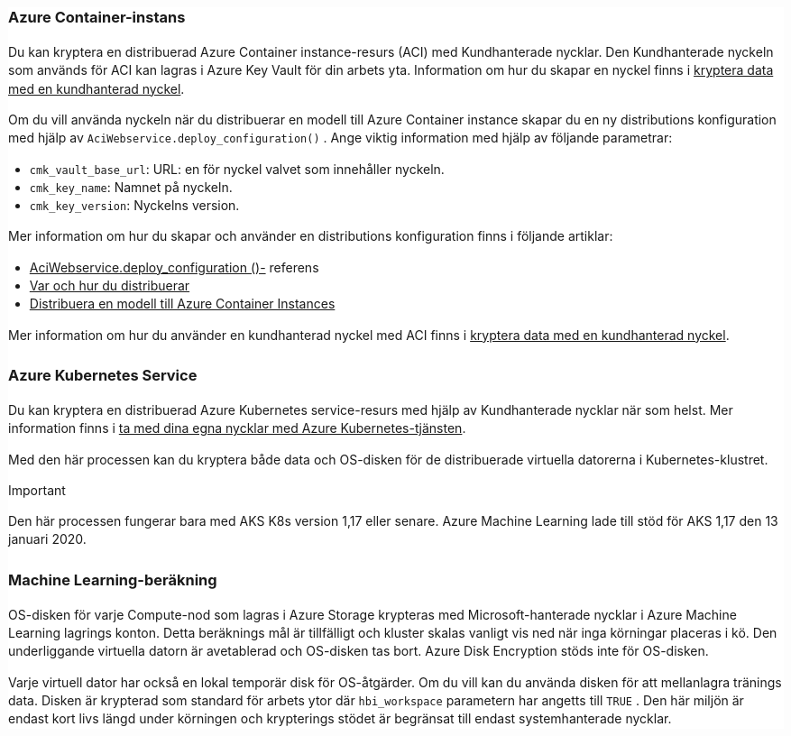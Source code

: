 ### <a name="azure-container-instance"></a>Azure Container-instans

Du kan kryptera en distribuerad Azure Container instance-resurs (ACI) med Kundhanterade nycklar. Den Kundhanterade nyckeln som används för ACI kan lagras i Azure Key Vault för din arbets yta. Information om hur du skapar en nyckel finns i [kryptera data med en kundhanterad nyckel](../container-instances/container-instances-encrypt-data.md#generate-a-new-key).

Om du vill använda nyckeln när du distribuerar en modell till Azure Container instance skapar du en ny distributions konfiguration med hjälp av `AciWebservice.deploy_configuration()` . Ange viktig information med hjälp av följande parametrar:

* `cmk_vault_base_url`: URL: en för nyckel valvet som innehåller nyckeln.
* `cmk_key_name`: Namnet på nyckeln.
* `cmk_key_version`: Nyckelns version.

Mer information om hur du skapar och använder en distributions konfiguration finns i följande artiklar:

* [AciWebservice.deploy_configuration ()-](/python/api/azureml-core/azureml.core.webservice.aci.aciwebservice?preserve-view=true&view=azure-ml-py#&preserve-view=truedeploy-configuration-cpu-cores-none--memory-gb-none--tags-none--properties-none--description-none--location-none--auth-enabled-none--ssl-enabled-none--enable-app-insights-none--ssl-cert-pem-file-none--ssl-key-pem-file-none--ssl-cname-none--dns-name-label-none--primary-key-none--secondary-key-none--collect-model-data-none--cmk-vault-base-url-none--cmk-key-name-none--cmk-key-version-none-) referens
* [Var och hur du distribuerar](how-to-deploy-and-where.md)
* [Distribuera en modell till Azure Container Instances](how-to-deploy-azure-container-instance.md)

Mer information om hur du använder en kundhanterad nyckel med ACI finns i [kryptera data med en kundhanterad nyckel](../container-instances/container-instances-encrypt-data.md#encrypt-data-with-a-customer-managed-key).

### <a name="azure-kubernetes-service"></a>Azure Kubernetes Service

Du kan kryptera en distribuerad Azure Kubernetes service-resurs med hjälp av Kundhanterade nycklar när som helst. Mer information finns i [ta med dina egna nycklar med Azure Kubernetes-tjänsten](../aks/azure-disk-customer-managed-keys.md). 

Med den här processen kan du kryptera både data och OS-disken för de distribuerade virtuella datorerna i Kubernetes-klustret.

> [!IMPORTANT]
> Den här processen fungerar bara med AKS K8s version 1,17 eller senare. Azure Machine Learning lade till stöd för AKS 1,17 den 13 januari 2020.

### <a name="machine-learning-compute"></a>Machine Learning-beräkning

OS-disken för varje Compute-nod som lagras i Azure Storage krypteras med Microsoft-hanterade nycklar i Azure Machine Learning lagrings konton. Detta beräknings mål är tillfälligt och kluster skalas vanligt vis ned när inga körningar placeras i kö. Den underliggande virtuella datorn är avetablerad och OS-disken tas bort. Azure Disk Encryption stöds inte för OS-disken.

Varje virtuell dator har också en lokal temporär disk för OS-åtgärder. Om du vill kan du använda disken för att mellanlagra tränings data. Disken är krypterad som standard för arbets ytor där `hbi_workspace` parametern har angetts till `TRUE` . Den här miljön är endast kort livs längd under körningen och krypterings stödet är begränsat till endast systemhanterade nycklar.

